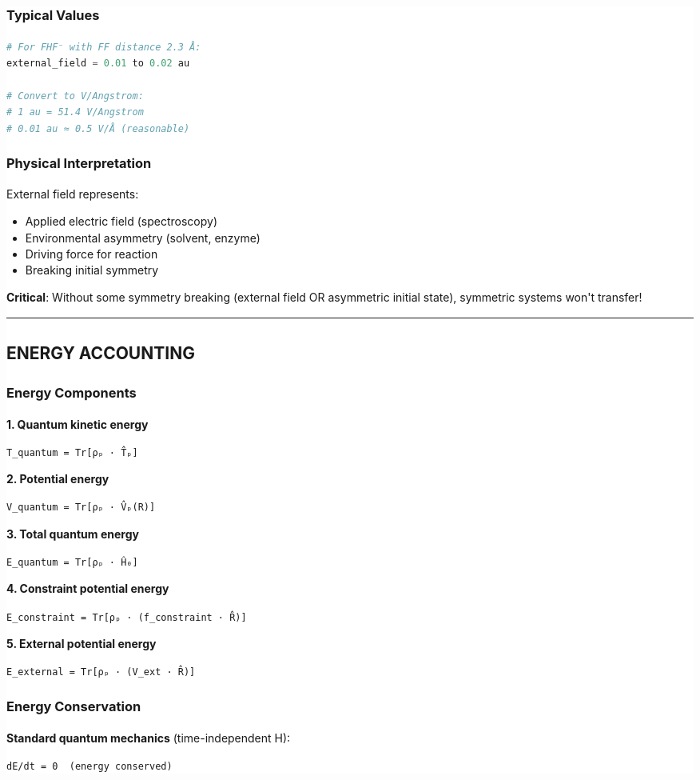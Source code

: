 ### Typical Values

```python
# For FHF⁻ with FF distance 2.3 Å:
external_field = 0.01 to 0.02 au

# Convert to V/Angstrom:
# 1 au = 51.4 V/Angstrom
# 0.01 au ≈ 0.5 V/Å (reasonable)
```

### Physical Interpretation

External field represents:
- Applied electric field (spectroscopy)
- Environmental asymmetry (solvent, enzyme)
- Driving force for reaction
- Breaking initial symmetry

**Critical**: Without some symmetry breaking (external field OR asymmetric initial state), symmetric systems won't transfer!

---

## ENERGY ACCOUNTING

### Energy Components

**1. Quantum kinetic energy**
```
T_quantum = Tr[ρₚ · T̂ₚ]
```

**2. Potential energy**
```
V_quantum = Tr[ρₚ · V̂ₚ(R)]
```

**3. Total quantum energy**
```
E_quantum = Tr[ρₚ · Ĥ₀]
```

**4. Constraint potential energy**
```
E_constraint = Tr[ρₚ · (f_constraint · R̂)]
```

**5. External potential energy**
```
E_external = Tr[ρₚ · (V_ext · R̂)]
```

### Energy Conservation

**Standard quantum mechanics** (time-independent H):
```
dE/dt = 0  (energy conserved)
```

